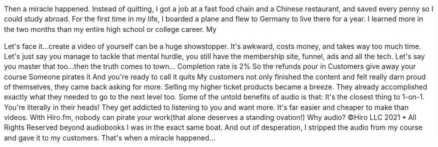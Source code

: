 Then a miracle happened.
Instead of quitting, I got a job at a fast
food chain and a Chinese restaurant, and
saved every penny so I could study
abroad.
For the first time in my life, I boarded a
plane and flew to Germany to live there for
a year.
I learned more in the two months than my
entire high school or college career. My

Let's face it...create a video of yourself
can be a huge showstopper. It's
awkward, costs money, and takes way
too much time. Let's just say you
manage to tackle that mental hurdle,
you still have the membership site,
funnel, ads and all the tech. Let's say
you master that too...then the truth
comes to town...
Completion rate is 2%
So the refunds pour in
Customers give away your course
Someone pirates it
And you're ready to call it quits
My customers not only finished the
content and felt really darn proud of
themselves, they came back asking
for more. Selling my higher ticket
products became a breeze. They
already accomplished exactly what
they needed to go to the next level
too. 
Some of the untold benefits of audio
is that:
It's the closest thing to 1-on-1.
You're literally in their heads!
They get addicted to listening to
you and want more.
It's far easier and cheaper to
make than videos.
With Hiro.fm, nobody can pirate
your work(that alone deserves a
standing ovation!)
Why audio?
©Hiro LLC 2021 • All Rights Reserved
beyond audiobooks
I was in the exact same boat. And out of
desperation, I stripped the audio from
my course and gave it to my customers.
That's when a miracle happened...
